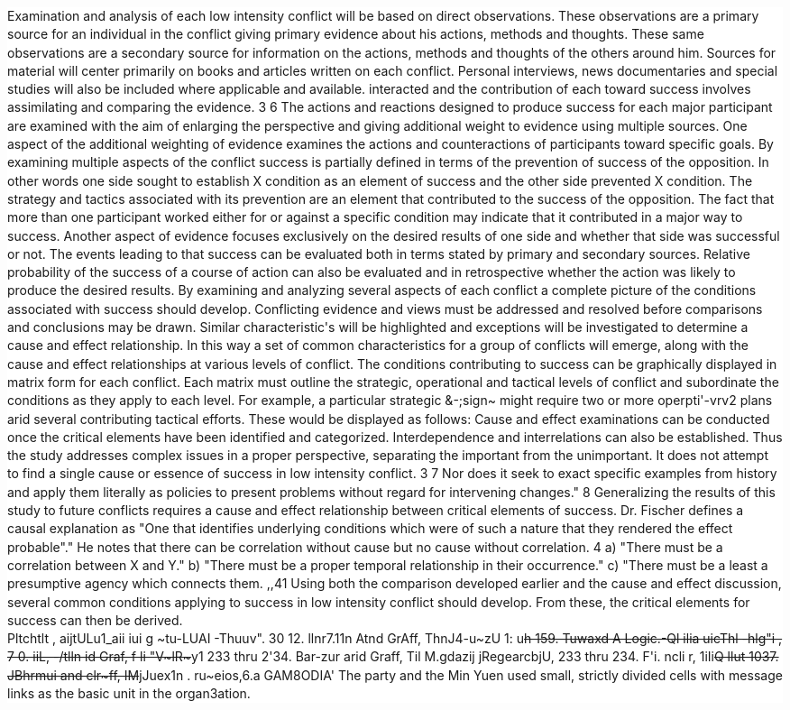 Examination and analysis of each low intensity conflict will be based on direct observations. These observations are a primary source for an individual in the conflict giving primary evidence about his actions, methods and thoughts.
These same observations are a secondary source for information on the actions, methods and thoughts of the others around him. Sources for material will center
primarily on books and articles written on each conflict.
Personal interviews, news documentaries and special studies will also be included where applicable and available.
interacted and the contribution of each toward success involves assimilating and comparing the evidence. 
3 6
The actions and reactions designed to produce success for each major participant are examined with the aim of enlarging the perspective and giving additional weight to evidence using multiple sources.
One aspect of the additional weighting of evidence examines the actions and counteractions of participants toward specific goals. By examining multiple aspects of the conflict success is partially defined in terms of the prevention of success of the opposition.
In other words one side sought to establish X condition as an element of success and the other side prevented X condition.
The strategy and tactics associated with its prevention are an element that contributed to the success of the opposition. The fact that more than one participant worked either for or against a specific condition may indicate that it contributed in a major way to success.
Another aspect of evidence focuses exclusively on the desired results of one side and whether that side was successful or not. The events leading to that success can be evaluated both in terms stated by primary and secondary sources. Relative probability of the success of a course of action can also be evaluated and in retrospective whether the action was likely to produce the desired results.
By examining and analyzing several aspects of each conflict a complete picture of the conditions associated with success should develop. Conflicting evidence and views must be addressed and resolved before comparisons and conclusions may be drawn. Similar characteristic's will be highlighted and exceptions will be investigated to determine a cause and effect relationship. In this way a set of common characteristics for a group of conflicts will emerge, along with the cause and effect relationships at various levels of conflict.
The conditions contributing to success can be graphically displayed in matrix form for each conflict. Each matrix must outline the strategic, operational and tactical levels of conflict and subordinate the conditions as they apply to each level. For example, a particular strategic &-;sign~ might require two or more operpti'-vrv2 plans arid several contributing tactical efforts. These would be displayed as follows: Cause and effect examinations can be conducted once the critical elements have been identified and categorized.
Interdependence and interrelations can also be established.
Thus the study addresses complex issues in a proper perspective, separating the important from the unimportant.
It does not attempt to find a single cause or essence of success in low intensity conflict. 
3 7
Nor does it seek to exact specific examples from history and apply them literally as policies to present problems without regard for intervening changes." 
8
Generalizing the results of this study to future conflicts requires a cause and effect relationship between critical elements of success. Dr. Fischer defines a causal explanation as "One that identifies underlying conditions which were of such a nature that they rendered the effect probable"." He notes that there can be correlation without cause but no cause without correlation. 
4
a) "There must be a correlation between X and Y." b) "There must be a proper temporal relationship in their occurrence." c) "There must be a least a presumptive agency which connects them. ,,41
Using both the comparison developed earlier and the cause and effect discussion, several common conditions applying to success in low intensity conflict should develop.
From these, the critical elements for success can then be derived.   
Pltchtlt , aijtULu1_aii iui g ~tu-LUAI -Thuuv". 30  12. llnr7.11n Atnd GrAff, ThnJ4-u~zU 1: u~~h 159.
Tuwaxd A Logic.-Ql ilia uicThl -hlg"i , 7 0.
iiL, -/tlln id Graf, f li "V~lR~~~y1 233 thru 2'34.
Bar-zur arid Graff, Til M.gdazij jRegearcbjU, 233 thru 234. 
F'i. ncli r, 1iIi~~Q llut 1037.
JBhrmui and clr~ff, IM~~jJuex1n   . ru~eios,6.a GAM8ODIA' The party and the Min Yuen used small, strictly divided cells with message links as the basic unit in the organ3ation.